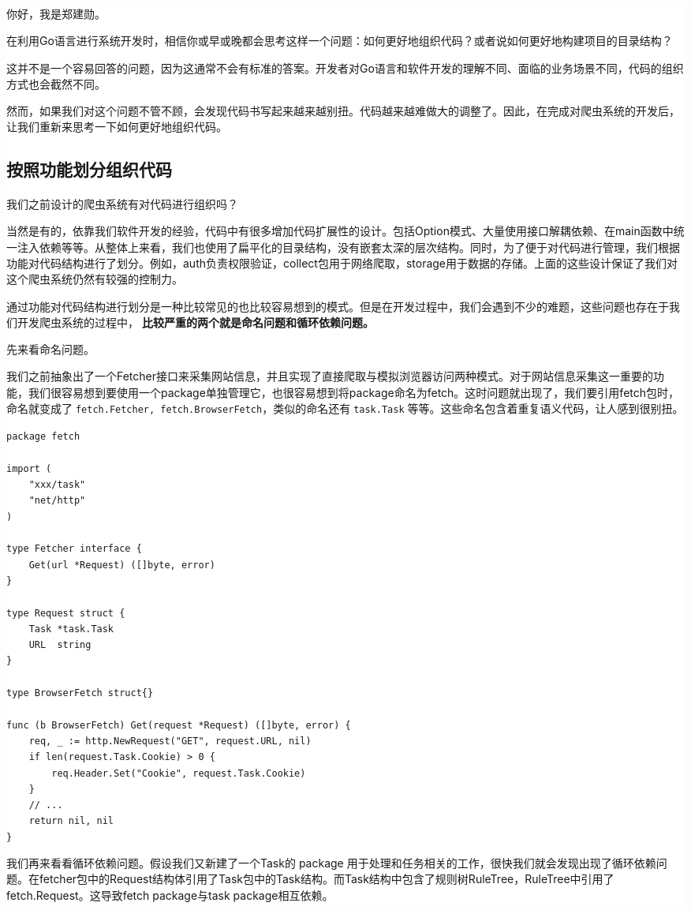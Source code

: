 你好，我是郑建勋。

在利用Go语言进行系统开发时，相信你或早或晚都会思考这样一个问题：如何更好地组织代码？或者说如何更好地构建项目的目录结构？

这并不是一个容易回答的问题，因为这通常不会有标准的答案。开发者对Go语言和软件开发的理解不同、面临的业务场景不同，代码的组织方式也会截然不同。

然而，如果我们对这个问题不管不顾，会发现代码书写起来越来越别扭。代码越来越难做大的调整了。因此，在完成对爬虫系统的开发后，让我们重新来思考一下如何更好地组织代码。

## 按照功能划分组织代码

我们之前设计的爬虫系统有对代码进行组织吗？

当然是有的，依靠我们软件开发的经验，代码中有很多增加代码扩展性的设计。包括Option模式、大量使用接口解耦依赖、在main函数中统一注入依赖等等。从整体上来看，我们也使用了扁平化的目录结构，没有嵌套太深的层次结构。同时，为了便于对代码进行管理，我们根据功能对代码结构进行了划分。例如，auth负责权限验证，collect包用于网络爬取，storage用于数据的存储。上面的这些设计保证了我们对这个爬虫系统仍然有较强的控制力。

通过功能对代码结构进行划分是一种比较常见的也比较容易想到的模式。但是在开发过程中，我们会遇到不少的难题，这些问题也存在于我们开发爬虫系统的过程中， **比较严重的两个就是命名问题和循环依赖问题。**

先来看命名问题。

我们之前抽象出了一个Fetcher接口来采集网站信息，并且实现了直接爬取与模拟浏览器访问两种模式。对于网站信息采集这一重要的功能，我们很容易想到要使用一个package单独管理它，也很容易想到将package命名为fetch。这时问题就出现了，我们要引用fetch包时，命名就变成了 `fetch.Fetcher, fetch.BrowserFetch`，类似的命名还有 `task.Task` 等等。这些命名包含着重复语义代码，让人感到很别扭。

```plain
package fetch

import (
	"xxx/task"
	"net/http"
)

type Fetcher interface {
	Get(url *Request) ([]byte, error)
}

type Request struct {
	Task *task.Task
	URL  string
}

type BrowserFetch struct{}

func (b BrowserFetch) Get(request *Request) ([]byte, error) {
	req, _ := http.NewRequest("GET", request.URL, nil)
	if len(request.Task.Cookie) > 0 {
		req.Header.Set("Cookie", request.Task.Cookie)
	}
	// ...
	return nil, nil
}

```

我们再来看看循环依赖问题。假设我们又新建了一个Task的 package 用于处理和任务相关的工作，很快我们就会发现出现了循环依赖问题。在fetcher包中的Request结构体引用了Task包中的Task结构。而Task结构中包含了规则树RuleTree，RuleTree中引用了fetch.Request。这导致fetch package与task package相互依赖。
